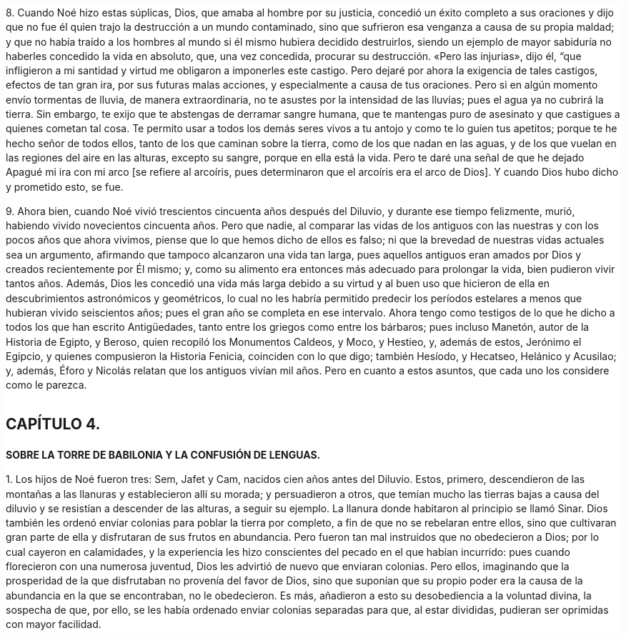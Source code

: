 <a id="v3_8"></a>8\. Cuando Noé hizo estas súplicas, Dios, que amaba al hombre por su justicia, concedió un éxito completo a sus oraciones y dijo que no fue él quien trajo la destrucción a un mundo contaminado, sino que sufrieron esa venganza a causa de su propia maldad; y que no había traído a los hombres al mundo si él mismo hubiera decidido destruirlos, siendo un ejemplo de mayor sabiduría no haberles concedido la vida en absoluto, que, una vez concedida, procurar su destrucción. «Pero las injurias», dijo él, “que infligieron a mi santidad y virtud me obligaron a imponerles este castigo. Pero dejaré por ahora la exigencia de tales castigos, efectos de tan gran ira, por sus futuras malas acciones, y especialmente a causa de tus oraciones. Pero si en algún momento envío tormentas de lluvia, de manera extraordinaria, no te asustes por la intensidad de las lluvias; pues el agua ya no cubrirá la tierra. Sin embargo, te exijo que te abstengas de derramar sangre humana, que te mantengas puro de asesinato y que castigues a quienes cometan tal cosa. Te permito usar a todos los demás seres vivos a tu antojo y como te lo guíen tus apetitos; porque te he hecho señor de todos ellos, tanto de los que caminan sobre la tierra, como de los que nadan en las aguas, y de los que vuelan en las regiones del aire en las alturas, excepto su sangre, porque en ella está la vida. Pero te daré una señal de que he dejado Apagué mi ira con mi arco [se refiere al arcoíris, pues determinaron que el arcoíris era el arco de Dios]. Y cuando Dios hubo dicho y prometido esto, se fue.

<a id="v3_9"></a>9\. Ahora bien, cuando Noé vivió trescientos cincuenta años después del Diluvio, y durante ese tiempo felizmente, murió, habiendo vivido novecientos cincuenta años. Pero que nadie, al comparar las vidas de los antiguos con las nuestras y con los pocos años que ahora vivimos, piense que lo que hemos dicho de ellos es falso; ni que la brevedad de nuestras vidas actuales sea un argumento, afirmando que tampoco alcanzaron una vida tan larga, pues aquellos antiguos eran amados por Dios y creados recientemente por Él mismo; y, como su alimento era entonces más adecuado para prolongar la vida, bien pudieron vivir tantos años. Además, Dios les concedió una vida más larga debido a su virtud y al buen uso que hicieron de ella en descubrimientos astronómicos y geométricos, lo cual no les habría permitido predecir los períodos estelares a menos que hubieran vivido seiscientos años; pues el gran año se completa en ese intervalo. Ahora tengo como testigos de lo que he dicho a todos los que han escrito Antigüedades, tanto entre los griegos como entre los bárbaros; pues incluso Manetón, autor de la Historia de Egipto, y Beroso, quien recopiló los Monumentos Caldeos, y Moco, y Hestieo, y, además de estos, Jerónimo el Egipcio, y quienes compusieron la Historia Fenicia, coinciden con lo que digo; también Hesíodo, y Hecatseo, Helánico y Acusilao; y, además, Éforo y Nicolás relatan que los antiguos vivían mil años. Pero en cuanto a estos asuntos, que cada uno los considere como le parezca.

## CAPÍTULO 4.

**SOBRE LA TORRE DE BABILONIA Y LA CONFUSIÓN DE LENGUAS.**

<a id="v4_1"></a>1\. Los hijos de Noé fueron tres: Sem, Jafet y Cam, nacidos cien años antes del Diluvio. Estos, primero, descendieron de las montañas a las llanuras y establecieron allí su morada; y persuadieron a otros, que temían mucho las tierras bajas a causa del diluvio y se resistían a descender de las alturas, a seguir su ejemplo. La llanura donde habitaron al principio se llamó Sinar. Dios también les ordenó enviar colonias para poblar la tierra por completo, a fin de que no se rebelaran entre ellos, sino que cultivaran gran parte de ella y disfrutaran de sus frutos en abundancia. Pero fueron tan mal instruidos que no obedecieron a Dios; por lo cual cayeron en calamidades, y la experiencia les hizo conscientes del pecado en el que habían incurrido: pues cuando florecieron con una numerosa juventud, Dios les advirtió de nuevo que enviaran colonias. Pero ellos, imaginando que la prosperidad de la que disfrutaban no provenía del favor de Dios, sino que suponían que su propio poder era la causa de la abundancia en la que se encontraban, no le obedecieron. Es más, añadieron a esto su desobediencia a la voluntad divina, la sospecha de que, por ello, se les había ordenado enviar colonias separadas para que, al estar divididas, pudieran ser oprimidas con mayor facilidad.
